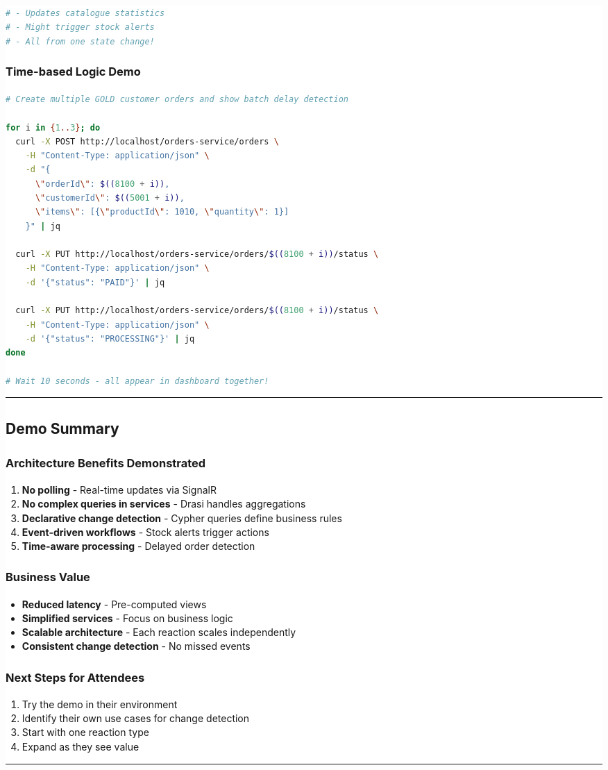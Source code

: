 ```bash
# - Updates catalogue statistics
# - Might trigger stock alerts
# - All from one state change!
```

### Time-based Logic Demo

```bash
# Create multiple GOLD customer orders and show batch delay detection

for i in {1..3}; do
  curl -X POST http://localhost/orders-service/orders \
    -H "Content-Type: application/json" \
    -d "{
      \"orderId\": $((8100 + i)),
      \"customerId\": $((5001 + i)),
      \"items\": [{\"productId\": 1010, \"quantity\": 1}]
    }" | jq
  
  curl -X PUT http://localhost/orders-service/orders/$((8100 + i))/status \
    -H "Content-Type: application/json" \
    -d '{"status": "PAID"}' | jq
  
  curl -X PUT http://localhost/orders-service/orders/$((8100 + i))/status \
    -H "Content-Type: application/json" \
    -d '{"status": "PROCESSING"}' | jq
done

# Wait 10 seconds - all appear in dashboard together!
```

---

## Demo Summary

### Architecture Benefits Demonstrated
1. **No polling** - Real-time updates via SignalR
2. **No complex queries in services** - Drasi handles aggregations
3. **Declarative change detection** - Cypher queries define business rules
4. **Event-driven workflows** - Stock alerts trigger actions
5. **Time-aware processing** - Delayed order detection

### Business Value
- **Reduced latency** - Pre-computed views
- **Simplified services** - Focus on business logic
- **Scalable architecture** - Each reaction scales independently
- **Consistent change detection** - No missed events

### Next Steps for Attendees
1. Try the demo in their environment
2. Identify their own use cases for change detection
3. Start with one reaction type
4. Expand as they see value

---